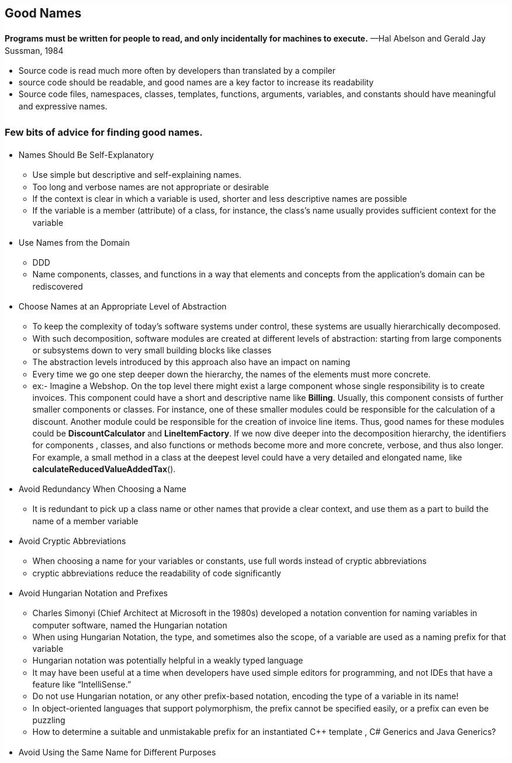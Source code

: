 ## Good Names
**Programs must be written for people to read, and only incidentally for machines to execute.**
—Hal Abelson and Gerald Jay Sussman, 1984
- Source code is read much more often by developers than translated by a compiler
- source code should be readable, and good names are a key factor to increase its readability
- Source code files, namespaces, classes, templates, functions, arguments, variables, and constants should have meaningful and expressive names.
### Few bits of advice for finding good names.
- Names Should Be Self-Explanatory
	- Use simple but descriptive and self-explaining names.
	- Too long and verbose names are not appropriate or desirable
	- If the context is clear in which a variable is used, shorter and less descriptive names are possible
	- If the variable is a member (attribute) of a class, for instance, the class’s name usually provides sufficient context for the variable
- Use Names from the Domain
	- DDD
	- Name components, classes, and functions in a way that elements and concepts from the application’s domain can be rediscovered
- Choose Names at an Appropriate Level of Abstraction
	- To keep the complexity of today’s software systems under control, these systems are usually hierarchically decomposed.
	- With such decomposition, software modules are created at different levels of abstraction: starting from large components or subsystems down to very small building blocks like classes
	- The abstraction levels introduced by this approach also have an impact on naming
	- Every time we go one step deeper down the hierarchy, the names of the elements must more concrete.
	- ex:- Imagine a Webshop. On the top level there might exist a large component whose single responsibility is to create invoices. This component could have a short and descriptive name like **Billing**. Usually, this component consists of further smaller components or classes. For instance, one of these smaller modules could be responsible for the calculation of a discount. Another module could be responsible for the creation of invoice line items. Thus, good names for these modules could be **DiscountCalculator** and **LineItemFactory**. If we now dive deeper into the decomposition hierarchy, the identifiers for components , classes, and also functions or methods become more and more concrete, verbose, and thus also longer. For
example, a small method in a class at the deepest level could have a very detailed and elongated name, like **calculateReducedValueAddedTax**().

- Avoid Redundancy When Choosing a Name
	- It is redundant to pick up a class name or other names that provide a clear context, and use them as a part to build the name of a member variable

- Avoid Cryptic Abbreviations
	- When choosing a name for your variables or constants, use full words instead of cryptic abbreviations
	- cryptic abbreviations reduce the readability of  code significantly
- Avoid Hungarian Notation and Prefixes
	- Charles Simonyi (Chief Architect at Microsoft in the 1980s) developed a notation convention for naming variables in computer software, named the Hungarian notation
	- When using Hungarian Notation, the type, and sometimes also the scope, of a variable are used as a naming prefix for that variable
	- Hungarian notation was potentially helpful in a weakly typed language
	- It may have been useful at a time when developers have used simple editors for programming, and not IDEs that have a feature like “IntelliSense.”
	- Do not use Hungarian notation, or any other prefix-based notation, encoding the type of a variable in its name!
	- In object-oriented languages that support polymorphism, the prefix cannot be specified easily, or a prefix can even be puzzling
	- How to determine a suitable and unmistakable prefix for an instantiated C++ template , C# Generics and Java Generics?
- Avoid Using the Same Name for Different Purposes